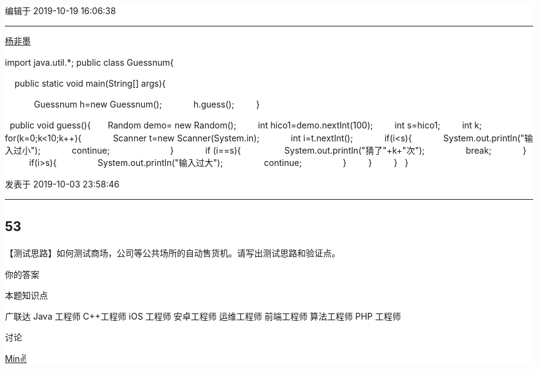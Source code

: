 编辑于 2019-10-19 16:06:38

* * *

[杨非墨](https://www.nowcoder.com/profile/612058138)

import java.util.*;
public class Guessnum{

    public static void main(String[] args){

            Guessnum h=new Guessnum();
            h.guess();
        }

  public void guess(){
      Random demo= new Random();
        int hico1=demo.nextInt(100);
        int s=hico1;
        int k;
        for(k=0;k<10;k++){
            Scanner t=new Scanner(System.in);
            int i=t.nextInt();
            if(i<s){
            System.out.println("输入过小");
            continue;
                        }
            if (i==s){ 
                System.out.println("猜了"+k+"次");
                break;
            }
            if(i>s){
                System.out.println("输入过大");
                continue;
                }
        }
        }
  }

发表于 2019-10-03 23:58:46

* * *

## 53

【测试思路】如何测试商场，公司等公共场所的自动售货机。请写出测试思路和验证点。

你的答案

本题知识点

广联达 Java 工程师 C++工程师 iOS 工程师 安卓工程师 运维工程师 前端工程师 算法工程师 PHP 工程师

讨论

[Min✌](https://www.nowcoder.com/profile/854234399)
